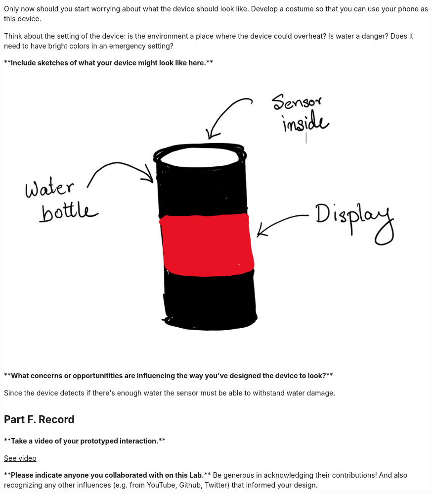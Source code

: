 Only now should you start worrying about what the device should look like. Develop a costume so that you can use your phone as this device.

Think about the setting of the device: is the environment a place where the device could overheat? Is water a danger? Does it need to have bright colors in an emergency setting?

\*\***Include sketches of what your device might look like here.**\*\*

![image](https://github.com/inkiyad/Interactive-Lab-Hub/blob/Fall2021/Lab%201/Device%20design.PNG?raw=true)

\*\***What concerns or opportunitities are influencing the way you've designed the device to look?**\*\*

Since the device detects if there's enough water the sensor must be able to withstand water damage.


## Part F. Record

\*\***Take a video of your prototyped interaction.**\*\*

[See video](https://youtu.be/zlQ9fuJ2sSk)

\*\***Please indicate anyone you collaborated with on this Lab.**\*\*
Be generous in acknowledging their contributions! And also recognizing any other influences (e.g. from YouTube, Github, Twitter) that informed your design. 
